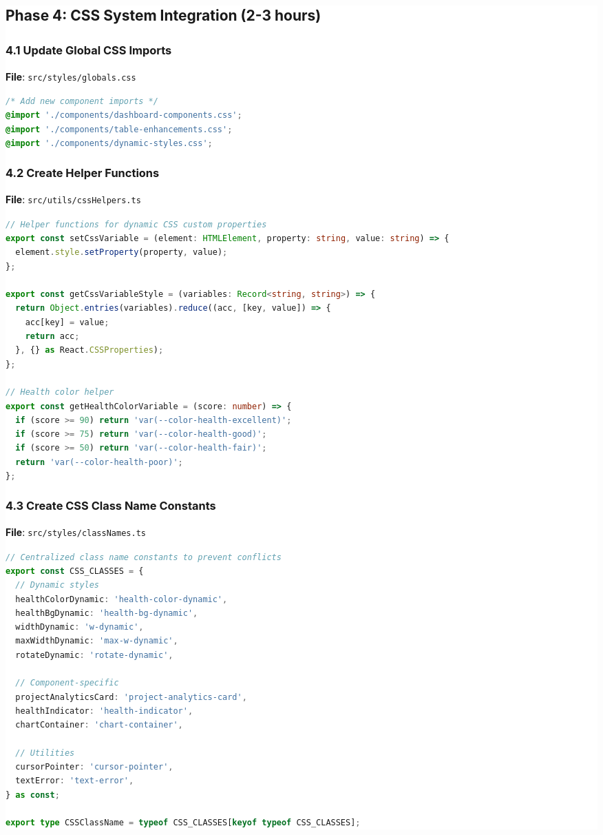 ## Phase 4: CSS System Integration (2-3 hours)

### 4.1 Update Global CSS Imports
**File**: `src/styles/globals.css`

```css
/* Add new component imports */
@import './components/dashboard-components.css';
@import './components/table-enhancements.css';
@import './components/dynamic-styles.css';
```

### 4.2 Create Helper Functions
**File**: `src/utils/cssHelpers.ts`

```typescript
// Helper functions for dynamic CSS custom properties
export const setCssVariable = (element: HTMLElement, property: string, value: string) => {
  element.style.setProperty(property, value);
};

export const getCssVariableStyle = (variables: Record<string, string>) => {
  return Object.entries(variables).reduce((acc, [key, value]) => {
    acc[key] = value;
    return acc;
  }, {} as React.CSSProperties);
};

// Health color helper
export const getHealthColorVariable = (score: number) => {
  if (score >= 90) return 'var(--color-health-excellent)';
  if (score >= 75) return 'var(--color-health-good)';
  if (score >= 50) return 'var(--color-health-fair)';
  return 'var(--color-health-poor)';
};
```

### 4.3 Create CSS Class Name Constants
**File**: `src/styles/classNames.ts`

```typescript
// Centralized class name constants to prevent conflicts
export const CSS_CLASSES = {
  // Dynamic styles
  healthColorDynamic: 'health-color-dynamic',
  healthBgDynamic: 'health-bg-dynamic',
  widthDynamic: 'w-dynamic',
  maxWidthDynamic: 'max-w-dynamic',
  rotateDynamic: 'rotate-dynamic',
  
  // Component-specific
  projectAnalyticsCard: 'project-analytics-card',
  healthIndicator: 'health-indicator',
  chartContainer: 'chart-container',
  
  // Utilities
  cursorPointer: 'cursor-pointer',
  textError: 'text-error',
} as const;

export type CSSClassName = typeof CSS_CLASSES[keyof typeof CSS_CLASSES];
```
